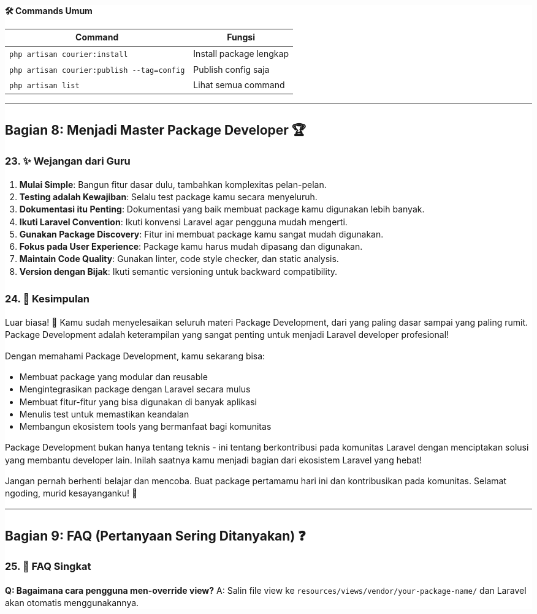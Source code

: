 #### 🛠️ Commands Umum
| Command | Fungsi |
|---------|--------|
| `php artisan courier:install` | Install package lengkap |
| `php artisan courier:publish --tag=config` | Publish config saja |
| `php artisan list` | Lihat semua command |

---

## Bagian 8: Menjadi Master Package Developer 🏆

### 23. ✨ Wejangan dari Guru

1. **Mulai Simple**: Bangun fitur dasar dulu, tambahkan komplexitas pelan-pelan.
2. **Testing adalah Kewajiban**: Selalu test package kamu secara menyeluruh.
3. **Dokumentasi itu Penting**: Dokumentasi yang baik membuat package kamu digunakan lebih banyak.
4. **Ikuti Laravel Convention**: Ikuti konvensi Laravel agar pengguna mudah mengerti.
5. **Gunakan Package Discovery**: Fitur ini membuat package kamu sangat mudah digunakan.
6. **Fokus pada User Experience**: Package kamu harus mudah dipasang dan digunakan.
7. **Maintain Code Quality**: Gunakan linter, code style checker, dan static analysis.
8. **Version dengan Bijak**: Ikuti semantic versioning untuk backward compatibility.

### 24. 🎯 Kesimpulan

Luar biasa! 🥳 Kamu sudah menyelesaikan seluruh materi Package Development, dari yang paling dasar sampai yang paling rumit. Package Development adalah keterampilan yang sangat penting untuk menjadi Laravel developer profesional!

Dengan memahami Package Development, kamu sekarang bisa:
- Membuat package yang modular dan reusable
- Mengintegrasikan package dengan Laravel secara mulus
- Membuat fitur-fitur yang bisa digunakan di banyak aplikasi
- Menulis test untuk memastikan keandalan
- Membangun ekosistem tools yang bermanfaat bagi komunitas

Package Development bukan hanya tentang teknis - ini tentang berkontribusi pada komunitas Laravel dengan menciptakan solusi yang membantu developer lain. Inilah saatnya kamu menjadi bagian dari ekosistem Laravel yang hebat!

Jangan pernah berhenti belajar dan mencoba. Buat package pertamamu hari ini dan kontribusikan pada komunitas. Selamat ngoding, murid kesayanganku! 🎉

---

## Bagian 9: FAQ (Pertanyaan Sering Ditanyakan) ❓

### 25. 🤔 FAQ Singkat

**Q: Bagaimana cara pengguna men-override view?**
A: Salin file view ke `resources/views/vendor/your-package-name/` dan Laravel akan otomatis menggunakannya.
